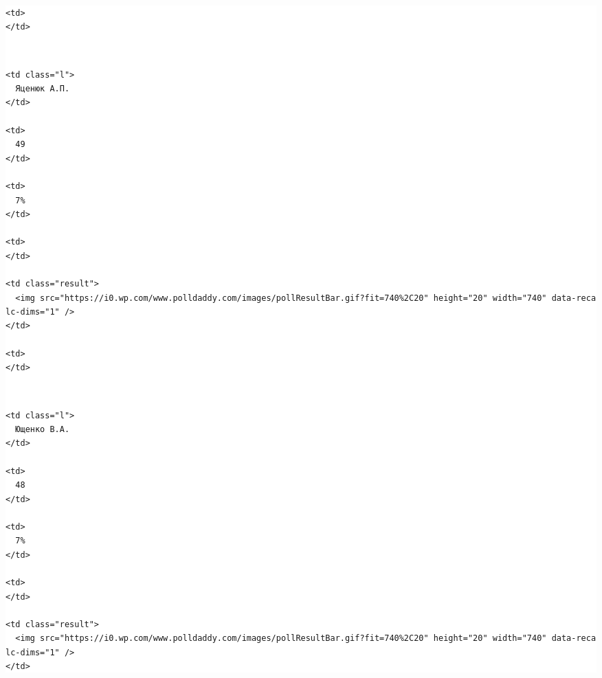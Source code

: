     <td>
    </td>
  </tr>
  
  <tr>
    <td>
      <img src="https://i0.wp.com/www.polldaddy.com/images/c5.gif?resize=16%2C16" width="16" height="16" data-recalc-dims="1" />
    </td>
    
    <td class="l">
      Яценюк А.П.
    </td>
    
    <td>
      49
    </td>
    
    <td>
      7%
    </td>
    
    <td>
    </td>
    
    <td class="result">
      <img src="https://i0.wp.com/www.polldaddy.com/images/pollResultBar.gif?fit=740%2C20" height="20" width="740" data-recalc-dims="1" />
    </td>
    
    <td>
    </td>
  </tr>
  
  <tr>
    <td>
      <img src="https://i2.wp.com/www.polldaddy.com/images/c6.gif?resize=16%2C16" width="16" height="16" data-recalc-dims="1" />
    </td>
    
    <td class="l">
      Ющенко В.А.
    </td>
    
    <td>
      48
    </td>
    
    <td>
      7%
    </td>
    
    <td>
    </td>
    
    <td class="result">
      <img src="https://i0.wp.com/www.polldaddy.com/images/pollResultBar.gif?fit=740%2C20" height="20" width="740" data-recalc-dims="1" />
    </td>
    